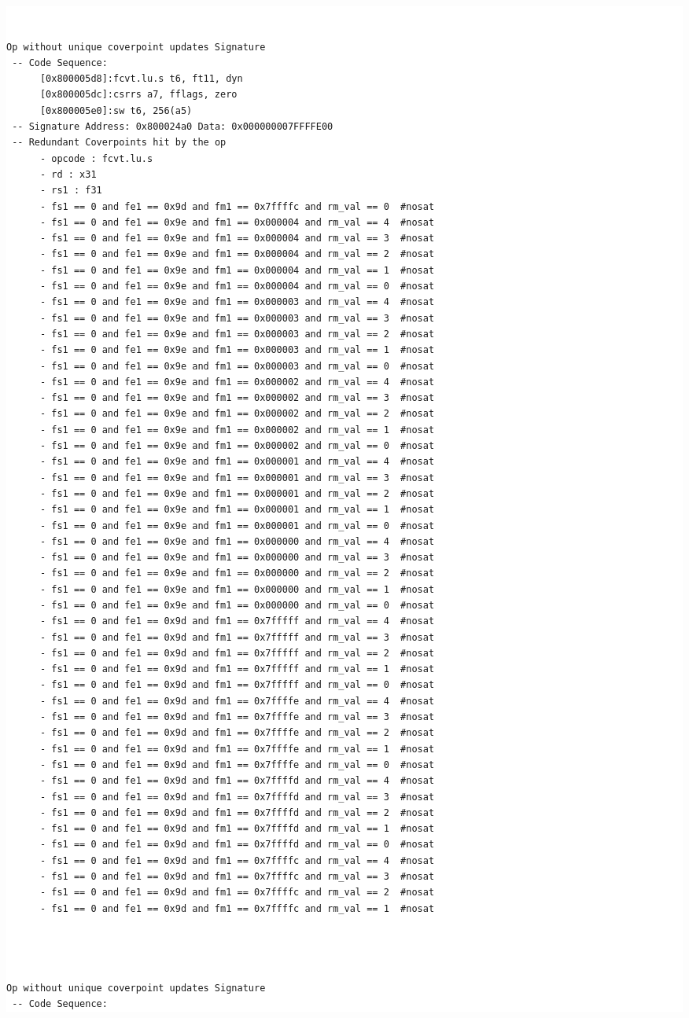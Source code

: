 ```


Op without unique coverpoint updates Signature
 -- Code Sequence:
      [0x800005d8]:fcvt.lu.s t6, ft11, dyn
      [0x800005dc]:csrrs a7, fflags, zero
      [0x800005e0]:sw t6, 256(a5)
 -- Signature Address: 0x800024a0 Data: 0x000000007FFFFE00
 -- Redundant Coverpoints hit by the op
      - opcode : fcvt.lu.s
      - rd : x31
      - rs1 : f31
      - fs1 == 0 and fe1 == 0x9d and fm1 == 0x7ffffc and rm_val == 0  #nosat
      - fs1 == 0 and fe1 == 0x9e and fm1 == 0x000004 and rm_val == 4  #nosat
      - fs1 == 0 and fe1 == 0x9e and fm1 == 0x000004 and rm_val == 3  #nosat
      - fs1 == 0 and fe1 == 0x9e and fm1 == 0x000004 and rm_val == 2  #nosat
      - fs1 == 0 and fe1 == 0x9e and fm1 == 0x000004 and rm_val == 1  #nosat
      - fs1 == 0 and fe1 == 0x9e and fm1 == 0x000004 and rm_val == 0  #nosat
      - fs1 == 0 and fe1 == 0x9e and fm1 == 0x000003 and rm_val == 4  #nosat
      - fs1 == 0 and fe1 == 0x9e and fm1 == 0x000003 and rm_val == 3  #nosat
      - fs1 == 0 and fe1 == 0x9e and fm1 == 0x000003 and rm_val == 2  #nosat
      - fs1 == 0 and fe1 == 0x9e and fm1 == 0x000003 and rm_val == 1  #nosat
      - fs1 == 0 and fe1 == 0x9e and fm1 == 0x000003 and rm_val == 0  #nosat
      - fs1 == 0 and fe1 == 0x9e and fm1 == 0x000002 and rm_val == 4  #nosat
      - fs1 == 0 and fe1 == 0x9e and fm1 == 0x000002 and rm_val == 3  #nosat
      - fs1 == 0 and fe1 == 0x9e and fm1 == 0x000002 and rm_val == 2  #nosat
      - fs1 == 0 and fe1 == 0x9e and fm1 == 0x000002 and rm_val == 1  #nosat
      - fs1 == 0 and fe1 == 0x9e and fm1 == 0x000002 and rm_val == 0  #nosat
      - fs1 == 0 and fe1 == 0x9e and fm1 == 0x000001 and rm_val == 4  #nosat
      - fs1 == 0 and fe1 == 0x9e and fm1 == 0x000001 and rm_val == 3  #nosat
      - fs1 == 0 and fe1 == 0x9e and fm1 == 0x000001 and rm_val == 2  #nosat
      - fs1 == 0 and fe1 == 0x9e and fm1 == 0x000001 and rm_val == 1  #nosat
      - fs1 == 0 and fe1 == 0x9e and fm1 == 0x000001 and rm_val == 0  #nosat
      - fs1 == 0 and fe1 == 0x9e and fm1 == 0x000000 and rm_val == 4  #nosat
      - fs1 == 0 and fe1 == 0x9e and fm1 == 0x000000 and rm_val == 3  #nosat
      - fs1 == 0 and fe1 == 0x9e and fm1 == 0x000000 and rm_val == 2  #nosat
      - fs1 == 0 and fe1 == 0x9e and fm1 == 0x000000 and rm_val == 1  #nosat
      - fs1 == 0 and fe1 == 0x9e and fm1 == 0x000000 and rm_val == 0  #nosat
      - fs1 == 0 and fe1 == 0x9d and fm1 == 0x7fffff and rm_val == 4  #nosat
      - fs1 == 0 and fe1 == 0x9d and fm1 == 0x7fffff and rm_val == 3  #nosat
      - fs1 == 0 and fe1 == 0x9d and fm1 == 0x7fffff and rm_val == 2  #nosat
      - fs1 == 0 and fe1 == 0x9d and fm1 == 0x7fffff and rm_val == 1  #nosat
      - fs1 == 0 and fe1 == 0x9d and fm1 == 0x7fffff and rm_val == 0  #nosat
      - fs1 == 0 and fe1 == 0x9d and fm1 == 0x7ffffe and rm_val == 4  #nosat
      - fs1 == 0 and fe1 == 0x9d and fm1 == 0x7ffffe and rm_val == 3  #nosat
      - fs1 == 0 and fe1 == 0x9d and fm1 == 0x7ffffe and rm_val == 2  #nosat
      - fs1 == 0 and fe1 == 0x9d and fm1 == 0x7ffffe and rm_val == 1  #nosat
      - fs1 == 0 and fe1 == 0x9d and fm1 == 0x7ffffe and rm_val == 0  #nosat
      - fs1 == 0 and fe1 == 0x9d and fm1 == 0x7ffffd and rm_val == 4  #nosat
      - fs1 == 0 and fe1 == 0x9d and fm1 == 0x7ffffd and rm_val == 3  #nosat
      - fs1 == 0 and fe1 == 0x9d and fm1 == 0x7ffffd and rm_val == 2  #nosat
      - fs1 == 0 and fe1 == 0x9d and fm1 == 0x7ffffd and rm_val == 1  #nosat
      - fs1 == 0 and fe1 == 0x9d and fm1 == 0x7ffffd and rm_val == 0  #nosat
      - fs1 == 0 and fe1 == 0x9d and fm1 == 0x7ffffc and rm_val == 4  #nosat
      - fs1 == 0 and fe1 == 0x9d and fm1 == 0x7ffffc and rm_val == 3  #nosat
      - fs1 == 0 and fe1 == 0x9d and fm1 == 0x7ffffc and rm_val == 2  #nosat
      - fs1 == 0 and fe1 == 0x9d and fm1 == 0x7ffffc and rm_val == 1  #nosat




Op without unique coverpoint updates Signature
 -- Code Sequence:
```
